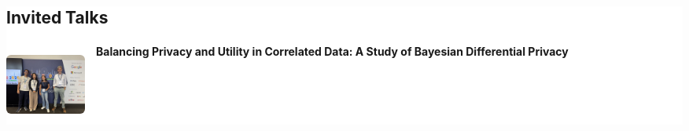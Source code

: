 
## Invited Talks


<div style="display: flex; align-items: flex-start; gap: 1em; margin-bottom: 1em; flex-wrap: wrap;">

  
  <a href="https://vldb.org/2025/" 
     title="talk description" target="_blank" rel="noopener noreferrer">
    <img src="../images/vldb_group.jpg" 
     alt="talk description" 
     style="width:100px; vertical-align: top; border-radius: 6px;">
  </a>

  
  <div style="flex: 1; min-width: 250px;">
    <strong>
       Balancing Privacy and Utility in Correlated Data: A Study of Bayesian Differential Privacy
    </strong>
